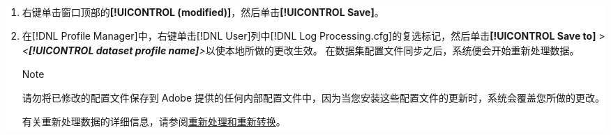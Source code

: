 1. 右键单击窗口顶部的&#x200B;**[!UICONTROL (modified)]**，然后单击&#x200B;**[!UICONTROL Save]**。
1. 在[!DNL Profile Manager]中，右键单击[!DNL User]列中[!DNL Log Processing.cfg]的复选标记，然后单击&#x200B;**[!UICONTROL Save to]** > *&lt;**[!UICONTROL dataset profile name]**>*&#x200B;以使本地所做的更改生效。 在数据集配置文件同步之后，系统便会开始重新处理数据。

   >[!NOTE]
   >
   >请勿将已修改的配置文件保存到 Adobe 提供的任何内部配置文件中，因为当您安装这些配置文件的更新时，系统会覆盖您所做的更改。

   有关重新处理数据的详细信息，请参阅[重新处理和重新转换](../../../home/c-dataset-const-proc/c-reproc-retrans/c-unst-reproc-retrans.md)。

